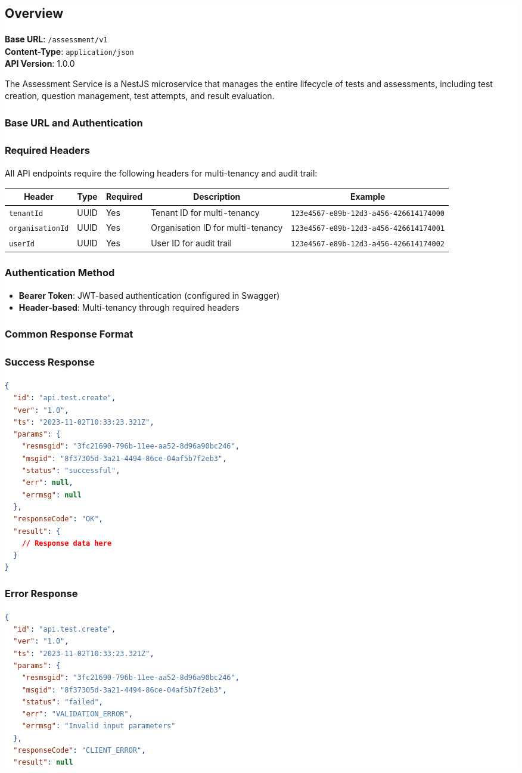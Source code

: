 ## Overview

**Base URL**: `/assessment/v1`  
**Content-Type**: `application/json`  
**API Version**: 1.0.0

The Assessment Service is a NestJS microservice that manages the entire lifecycle of tests and assessments, including test creation, question management, test attempts, and result evaluation.

### Base URL and Authentication

### Required Headers
All API endpoints require the following headers for multi-tenancy and audit trail:

| Header | Type | Required | Description | Example |
|--------|------|----------|-------------|---------|
| `tenantId` | UUID | Yes | Tenant ID for multi-tenancy | `123e4567-e89b-12d3-a456-426614174000` |
| `organisationId` | UUID | Yes | Organisation ID for multi-tenancy | `123e4567-e89b-12d3-a456-426614174001` |
| `userId` | UUID | Yes | User ID for audit trail | `123e4567-e89b-12d3-a456-426614174002` |

### Authentication Method
- **Bearer Token**: JWT-based authentication (configured in Swagger)
- **Header-based**: Multi-tenancy through required headers

### Common Response Format

### Success Response
```json
{
  "id": "api.test.create",
  "ver": "1.0",
  "ts": "2023-11-02T10:33:23.321Z",
  "params": {
    "resmsgid": "3fc21690-796b-11ee-aa52-8d96a90bc246",
    "msgid": "8f37305d-3a21-4494-86ce-04af5b7f2eb3",
    "status": "successful",
    "err": null,
    "errmsg": null
  },
  "responseCode": "OK",
  "result": {
    // Response data here
  }
}
```

### Error Response
```json
{
  "id": "api.test.create",
  "ver": "1.0",
  "ts": "2023-11-02T10:33:23.321Z",
  "params": {
    "resmsgid": "3fc21690-796b-11ee-aa52-8d96a90bc246",
    "msgid": "8f37305d-3a21-4494-86ce-04af5b7f2eb3",
    "status": "failed",
    "err": "VALIDATION_ERROR",
    "errmsg": "Invalid input parameters"
  },
  "responseCode": "CLIENT_ERROR",
  "result": null
```
